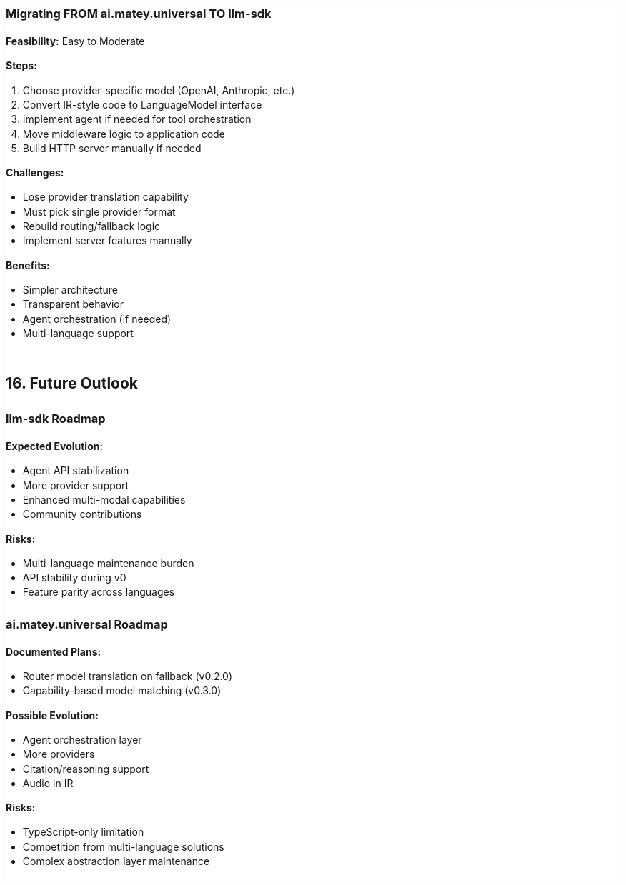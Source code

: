 ### Migrating FROM ai.matey.universal TO llm-sdk

**Feasibility:** Easy to Moderate

**Steps:**
1. Choose provider-specific model (OpenAI, Anthropic, etc.)
2. Convert IR-style code to LanguageModel interface
3. Implement agent if needed for tool orchestration
4. Move middleware logic to application code
5. Build HTTP server manually if needed

**Challenges:**
- Lose provider translation capability
- Must pick single provider format
- Rebuild routing/fallback logic
- Implement server features manually

**Benefits:**
- Simpler architecture
- Transparent behavior
- Agent orchestration (if needed)
- Multi-language support

---

## 16. Future Outlook

### llm-sdk Roadmap

**Expected Evolution:**
- Agent API stabilization
- More provider support
- Enhanced multi-modal capabilities
- Community contributions

**Risks:**
- Multi-language maintenance burden
- API stability during v0
- Feature parity across languages

### ai.matey.universal Roadmap

**Documented Plans:**
- Router model translation on fallback (v0.2.0)
- Capability-based model matching (v0.3.0)

**Possible Evolution:**
- Agent orchestration layer
- More providers
- Citation/reasoning support
- Audio in IR

**Risks:**
- TypeScript-only limitation
- Competition from multi-language solutions
- Complex abstraction layer maintenance

---